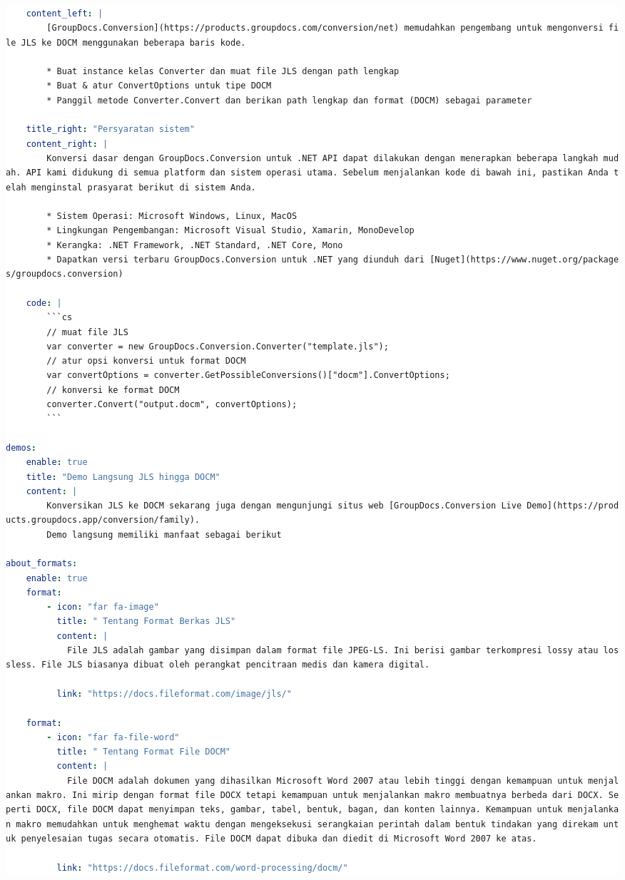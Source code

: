 ```yaml
    content_left: |
        [GroupDocs.Conversion](https://products.groupdocs.com/conversion/net) memudahkan pengembang untuk mengonversi file JLS ke DOCM menggunakan beberapa baris kode.

        * Buat instance kelas Converter dan muat file JLS dengan path lengkap
        * Buat & atur ConvertOptions untuk tipe DOCM
        * Panggil metode Converter.Convert dan berikan path lengkap dan format (DOCM) sebagai parameter
        
    title_right: "Persyaratan sistem"
    content_right: |
        Konversi dasar dengan GroupDocs.Conversion untuk .NET API dapat dilakukan dengan menerapkan beberapa langkah mudah. API kami didukung di semua platform dan sistem operasi utama. Sebelum menjalankan kode di bawah ini, pastikan Anda telah menginstal prasyarat berikut di sistem Anda.

        * Sistem Operasi: Microsoft Windows, Linux, MacOS
        * Lingkungan Pengembangan: Microsoft Visual Studio, Xamarin, MonoDevelop
        * Kerangka: .NET Framework, .NET Standard, .NET Core, Mono
        * Dapatkan versi terbaru GroupDocs.Conversion untuk .NET yang diunduh dari [Nuget](https://www.nuget.org/packages/groupdocs.conversion)
        
    code: |
        ```cs
        // muat file JLS
        var converter = new GroupDocs.Conversion.Converter("template.jls");
        // atur opsi konversi untuk format DOCM
        var convertOptions = converter.GetPossibleConversions()["docm"].ConvertOptions;
        // konversi ke format DOCM
        converter.Convert("output.docm", convertOptions);
        ```
        
demos:
    enable: true
    title: "Demo Langsung JLS hingga DOCM"
    content: |
        Konversikan JLS ke DOCM sekarang juga dengan mengunjungi situs web [GroupDocs.Conversion Live Demo](https://products.groupdocs.app/conversion/family).  
        Demo langsung memiliki manfaat sebagai berikut
        
about_formats:
    enable: true
    format:
        - icon: "far fa-image"
          title: " Tentang Format Berkas JLS"
          content: |
            File JLS adalah gambar yang disimpan dalam format file JPEG-LS. Ini berisi gambar terkompresi lossy atau lossless. File JLS biasanya dibuat oleh perangkat pencitraan medis dan kamera digital.

          link: "https://docs.fileformat.com/image/jls/"

    format:
        - icon: "far fa-file-word"
          title: " Tentang Format File DOCM"
          content: |
            File DOCM adalah dokumen yang dihasilkan Microsoft Word 2007 atau lebih tinggi dengan kemampuan untuk menjalankan makro. Ini mirip dengan format file DOCX tetapi kemampuan untuk menjalankan makro membuatnya berbeda dari DOCX. Seperti DOCX, file DOCM dapat menyimpan teks, gambar, tabel, bentuk, bagan, dan konten lainnya. Kemampuan untuk menjalankan makro memudahkan untuk menghemat waktu dengan mengeksekusi serangkaian perintah dalam bentuk tindakan yang direkam untuk penyelesaian tugas secara otomatis. File DOCM dapat dibuka dan diedit di Microsoft Word 2007 ke atas.

          link: "https://docs.fileformat.com/word-processing/docm/"
```